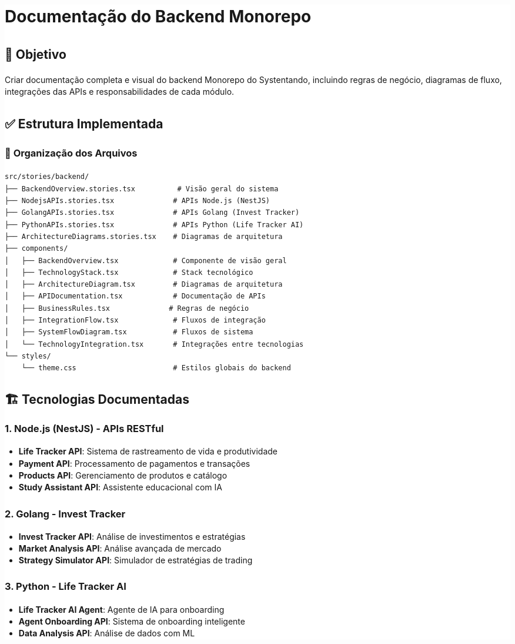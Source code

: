 # Documentação do Backend Monorepo

## 🎯 Objetivo
Criar documentação completa e visual do backend Monorepo do Systentando, incluindo regras de negócio, diagramas de fluxo, integrações das APIs e responsabilidades de cada módulo.

## ✅ Estrutura Implementada

### 📁 **Organização dos Arquivos**
```
src/stories/backend/
├── BackendOverview.stories.tsx          # Visão geral do sistema
├── NodejsAPIs.stories.tsx              # APIs Node.js (NestJS)
├── GolangAPIs.stories.tsx              # APIs Golang (Invest Tracker)
├── PythonAPIs.stories.tsx              # APIs Python (Life Tracker AI)
├── ArchitectureDiagrams.stories.tsx    # Diagramas de arquitetura
├── components/
│   ├── BackendOverview.tsx             # Componente de visão geral
│   ├── TechnologyStack.tsx             # Stack tecnológico
│   ├── ArchitectureDiagram.tsx         # Diagramas de arquitetura
│   ├── APIDocumentation.tsx            # Documentação de APIs
│   ├── BusinessRules.tsx              # Regras de negócio
│   ├── IntegrationFlow.tsx             # Fluxos de integração
│   ├── SystemFlowDiagram.tsx           # Fluxos de sistema
│   └── TechnologyIntegration.tsx       # Integrações entre tecnologias
└── styles/
    └── theme.css                       # Estilos globais do backend
```

## 🏗️ **Tecnologias Documentadas**

### **1. Node.js (NestJS) - APIs RESTful**
- **Life Tracker API**: Sistema de rastreamento de vida e produtividade
- **Payment API**: Processamento de pagamentos e transações
- **Products API**: Gerenciamento de produtos e catálogo
- **Study Assistant API**: Assistente educacional com IA

### **2. Golang - Invest Tracker**
- **Invest Tracker API**: Análise de investimentos e estratégias
- **Market Analysis API**: Análise avançada de mercado
- **Strategy Simulator API**: Simulador de estratégias de trading

### **3. Python - Life Tracker AI**
- **Life Tracker AI Agent**: Agente de IA para onboarding
- **Agent Onboarding API**: Sistema de onboarding inteligente
- **Data Analysis API**: Análise de dados com ML
